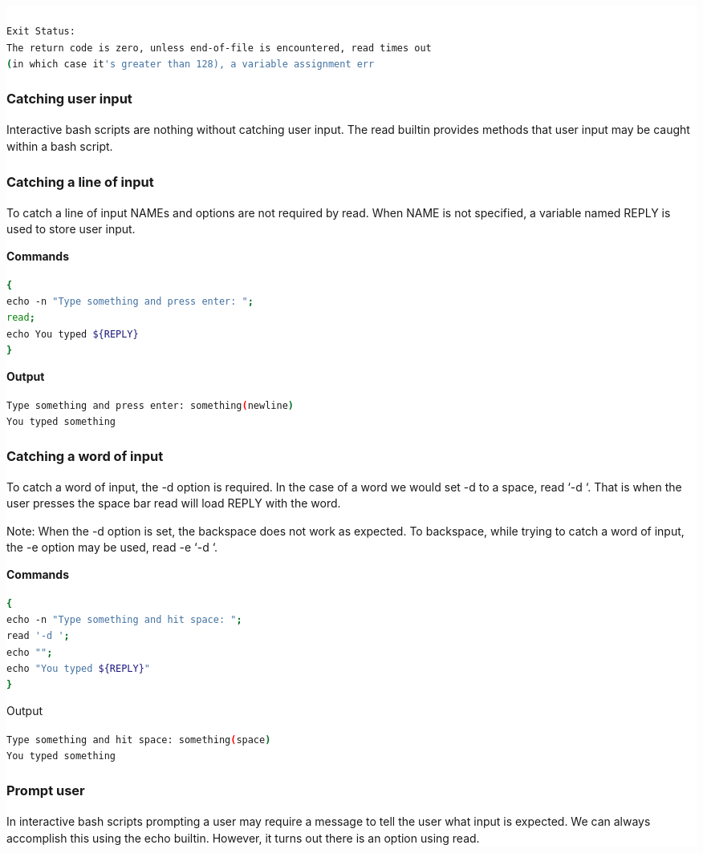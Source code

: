 ```bash
   
Exit Status:  
The return code is zero, unless end-of-file is encountered, read times out  
(in which case it's greater than 128), a variable assignment err
```
### **Catching user input**

Interactive bash scripts are nothing without catching user input. The read builtin provides methods that user input may be caught within a bash script.

### **Catching a line of input**

To catch a line of input NAMEs and options are not required by read. When NAME is not specified, a variable named REPLY is used to store user input.

**Commands**
```bash
{  
echo -n "Type something and press enter: ";  
read;  
echo You typed ${REPLY}  
}
```
**Output**
```bash
Type something and press enter: something(newline)  
You typed something
```
### **Catching a word of input**

To catch a word of input, the -d option is required. In the case of a word we would set -d to a space, read ‘-d ‘. That is when the user presses the space bar read will load REPLY with the word.

Note: When the -d option is set, the backspace does not work as expected. To backspace, while trying to catch a word of input, the -e option may be used, read -e ‘-d ‘.

**Commands**  
```bash
{  
echo -n "Type something and hit space: ";  
read '-d ';  
echo "";  
echo "You typed ${REPLY}"  
}
```
Output
```bash
Type something and hit space: something(space)  
You typed something
```
### **Prompt user**

In interactive bash scripts prompting a user may require a message to tell the user what input is expected. We can always accomplish this using the echo builtin. However, it turns out there is an option using read.
